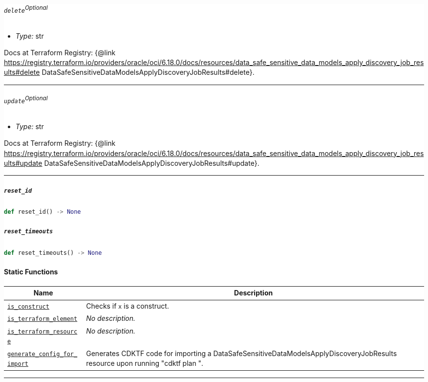 ###### `delete`<sup>Optional</sup> <a name="delete" id="rhizo-co-terraform-provider-oci.dataSafeSensitiveDataModelsApplyDiscoveryJobResults.DataSafeSensitiveDataModelsApplyDiscoveryJobResults.putTimeouts.parameter.delete"></a>

- *Type:* str

Docs at Terraform Registry: {@link https://registry.terraform.io/providers/oracle/oci/6.18.0/docs/resources/data_safe_sensitive_data_models_apply_discovery_job_results#delete DataSafeSensitiveDataModelsApplyDiscoveryJobResults#delete}.

---

###### `update`<sup>Optional</sup> <a name="update" id="rhizo-co-terraform-provider-oci.dataSafeSensitiveDataModelsApplyDiscoveryJobResults.DataSafeSensitiveDataModelsApplyDiscoveryJobResults.putTimeouts.parameter.update"></a>

- *Type:* str

Docs at Terraform Registry: {@link https://registry.terraform.io/providers/oracle/oci/6.18.0/docs/resources/data_safe_sensitive_data_models_apply_discovery_job_results#update DataSafeSensitiveDataModelsApplyDiscoveryJobResults#update}.

---

##### `reset_id` <a name="reset_id" id="rhizo-co-terraform-provider-oci.dataSafeSensitiveDataModelsApplyDiscoveryJobResults.DataSafeSensitiveDataModelsApplyDiscoveryJobResults.resetId"></a>

```python
def reset_id() -> None
```

##### `reset_timeouts` <a name="reset_timeouts" id="rhizo-co-terraform-provider-oci.dataSafeSensitiveDataModelsApplyDiscoveryJobResults.DataSafeSensitiveDataModelsApplyDiscoveryJobResults.resetTimeouts"></a>

```python
def reset_timeouts() -> None
```

#### Static Functions <a name="Static Functions" id="Static Functions"></a>

| **Name** | **Description** |
| --- | --- |
| <code><a href="#rhizo-co-terraform-provider-oci.dataSafeSensitiveDataModelsApplyDiscoveryJobResults.DataSafeSensitiveDataModelsApplyDiscoveryJobResults.isConstruct">is_construct</a></code> | Checks if `x` is a construct. |
| <code><a href="#rhizo-co-terraform-provider-oci.dataSafeSensitiveDataModelsApplyDiscoveryJobResults.DataSafeSensitiveDataModelsApplyDiscoveryJobResults.isTerraformElement">is_terraform_element</a></code> | *No description.* |
| <code><a href="#rhizo-co-terraform-provider-oci.dataSafeSensitiveDataModelsApplyDiscoveryJobResults.DataSafeSensitiveDataModelsApplyDiscoveryJobResults.isTerraformResource">is_terraform_resource</a></code> | *No description.* |
| <code><a href="#rhizo-co-terraform-provider-oci.dataSafeSensitiveDataModelsApplyDiscoveryJobResults.DataSafeSensitiveDataModelsApplyDiscoveryJobResults.generateConfigForImport">generate_config_for_import</a></code> | Generates CDKTF code for importing a DataSafeSensitiveDataModelsApplyDiscoveryJobResults resource upon running "cdktf plan <stack-name>". |

---